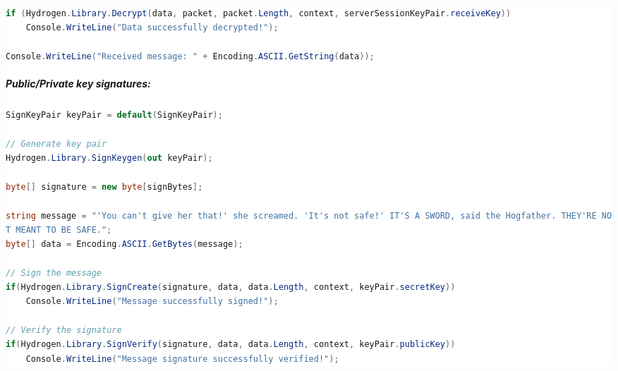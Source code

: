 ```c#
if (Hydrogen.Library.Decrypt(data, packet, packet.Length, context, serverSessionKeyPair.receiveKey))
	Console.WriteLine("Data successfully decrypted!");

Console.WriteLine("Received message: " + Encoding.ASCII.GetString(data));
```

##### Public/Private key signatures:
```c#
SignKeyPair keyPair = default(SignKeyPair);

// Generate key pair
Hydrogen.Library.SignKeygen(out keyPair);

byte[] signature = new byte[signBytes];

string message = "'You can't give her that!' she screamed. 'It's not safe!' IT'S A SWORD, said the Hogfather. THEY'RE NOT MEANT TO BE SAFE.";
byte[] data = Encoding.ASCII.GetBytes(message);

// Sign the message
if(Hydrogen.Library.SignCreate(signature, data, data.Length, context, keyPair.secretKey))
	Console.WriteLine("Message successfully signed!");

// Verify the signature
if(Hydrogen.Library.SignVerify(signature, data, data.Length, context, keyPair.publicKey))
	Console.WriteLine("Message signature successfully verified!");
```
